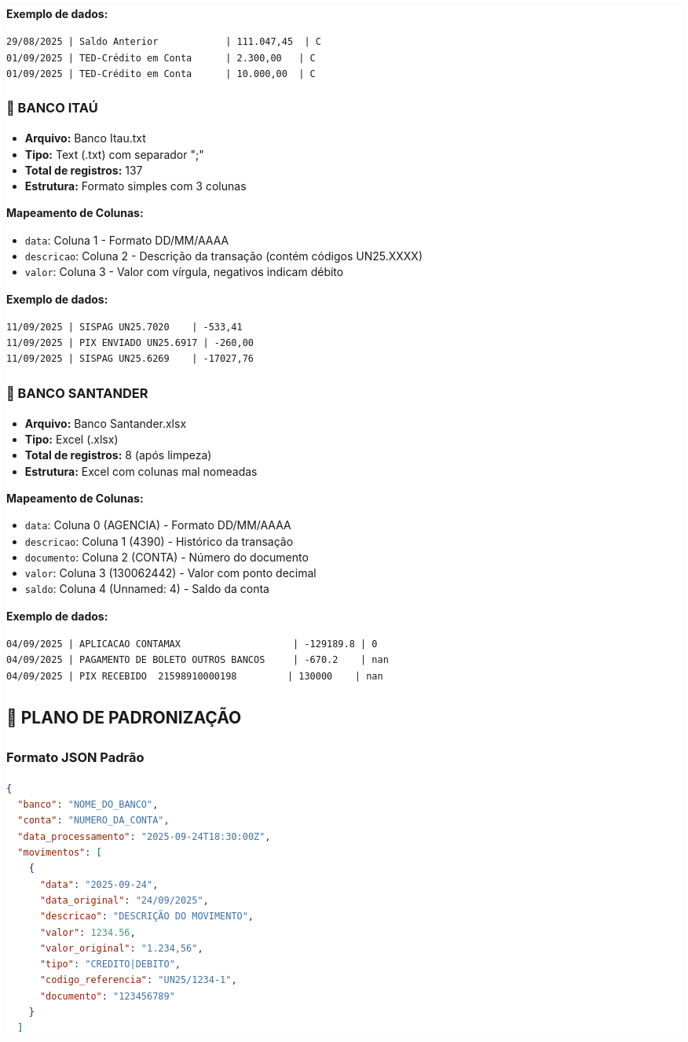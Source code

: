 **Exemplo de dados:**
```
29/08/2025 | Saldo Anterior            | 111.047,45  | C
01/09/2025 | TED-Crédito em Conta      | 2.300,00   | C
01/09/2025 | TED-Crédito em Conta      | 10.000,00  | C
```

### 🏦 BANCO ITAÚ
- **Arquivo:** Banco Itau.txt
- **Tipo:** Text (.txt) com separador ";"
- **Total de registros:** 137
- **Estrutura:** Formato simples com 3 colunas

**Mapeamento de Colunas:**
- `data`: Coluna 1 - Formato DD/MM/AAAA
- `descricao`: Coluna 2 - Descrição da transação (contém códigos UN25.XXXX)
- `valor`: Coluna 3 - Valor com vírgula, negativos indicam débito

**Exemplo de dados:**
```
11/09/2025 | SISPAG UN25.7020    | -533,41
11/09/2025 | PIX ENVIADO UN25.6917 | -260,00
11/09/2025 | SISPAG UN25.6269    | -17027,76
```

### 🏦 BANCO SANTANDER
- **Arquivo:** Banco Santander.xlsx
- **Tipo:** Excel (.xlsx)
- **Total de registros:** 8 (após limpeza)
- **Estrutura:** Excel com colunas mal nomeadas

**Mapeamento de Colunas:**
- `data`: Coluna 0 (AGENCIA) - Formato DD/MM/AAAA
- `descricao`: Coluna 1 (4390) - Histórico da transação
- `documento`: Coluna 2 (CONTA) - Número do documento
- `valor`: Coluna 3 (130062442) - Valor com ponto decimal
- `saldo`: Coluna 4 (Unnamed: 4) - Saldo da conta

**Exemplo de dados:**
```
04/09/2025 | APLICACAO CONTAMAX                    | -129189.8 | 0
04/09/2025 | PAGAMENTO DE BOLETO OUTROS BANCOS     | -670.2    | nan
04/09/2025 | PIX RECEBIDO  21598910000198         | 130000    | nan
```

## 🔄 PLANO DE PADRONIZAÇÃO

### Formato JSON Padrão
```json
{
  "banco": "NOME_DO_BANCO",
  "conta": "NUMERO_DA_CONTA", 
  "data_processamento": "2025-09-24T18:30:00Z",
  "movimentos": [
    {
      "data": "2025-09-24",
      "data_original": "24/09/2025",
      "descricao": "DESCRIÇÃO DO MOVIMENTO",
      "valor": 1234.56,
      "valor_original": "1.234,56",
      "tipo": "CREDITO|DEBITO",
      "codigo_referencia": "UN25/1234-1",
      "documento": "123456789"
    }
  ]
```